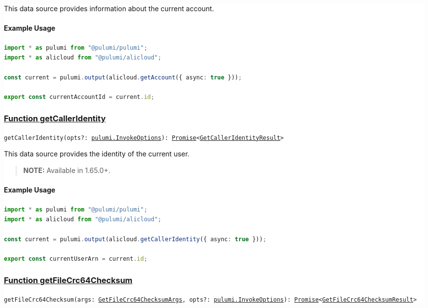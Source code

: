 
This data source provides information about the current account.

#### Example Usage



```typescript
import * as pulumi from "@pulumi/pulumi";
import * as alicloud from "@pulumi/alicloud";

const current = pulumi.output(alicloud.getAccount({ async: true }));

export const currentAccountId = current.id;
```

<h3 class="pdoc-module-header" id="getCallerIdentity" data-link-title="getCallerIdentity">
    <a href="https://github.com/pulumi/pulumi-alicloud/blob/4eaa85be74424a427b5e80a3e46f60e13dee99b3/sdk/nodejs/getCallerIdentity.ts#L25">
        Function <strong>getCallerIdentity</strong>
    </a>
</h3>


<pre class="highlight"><code><span class='kd'></span>getCallerIdentity(opts?: <a href='/docs/reference/pkg/nodejs/pulumi/pulumi/#InvokeOptions'>pulumi.InvokeOptions</a>): <a href='https://developer.mozilla.org/en-US/docs/Web/JavaScript/Reference/Global_Objects/Promise'>Promise</a>&lt;<a href='#GetCallerIdentityResult'>GetCallerIdentityResult</a>&gt;</code></pre>


This data source provides the identity of the current user.

> **NOTE:** Available in 1.65.0+.

#### Example Usage



```typescript
import * as pulumi from "@pulumi/pulumi";
import * as alicloud from "@pulumi/alicloud";

const current = pulumi.output(alicloud.getCallerIdentity({ async: true }));

export const currentUserArn = current.id;
```

<h3 class="pdoc-module-header" id="getFileCrc64Checksum" data-link-title="getFileCrc64Checksum">
    <a href="https://github.com/pulumi/pulumi-alicloud/blob/4eaa85be74424a427b5e80a3e46f60e13dee99b3/sdk/nodejs/getFileCrc64Checksum.ts#L27">
        Function <strong>getFileCrc64Checksum</strong>
    </a>
</h3>


<pre class="highlight"><code><span class='kd'></span>getFileCrc64Checksum(args: <a href='#GetFileCrc64ChecksumArgs'>GetFileCrc64ChecksumArgs</a>, opts?: <a href='/docs/reference/pkg/nodejs/pulumi/pulumi/#InvokeOptions'>pulumi.InvokeOptions</a>): <a href='https://developer.mozilla.org/en-US/docs/Web/JavaScript/Reference/Global_Objects/Promise'>Promise</a>&lt;<a href='#GetFileCrc64ChecksumResult'>GetFileCrc64ChecksumResult</a>&gt;</code></pre>
